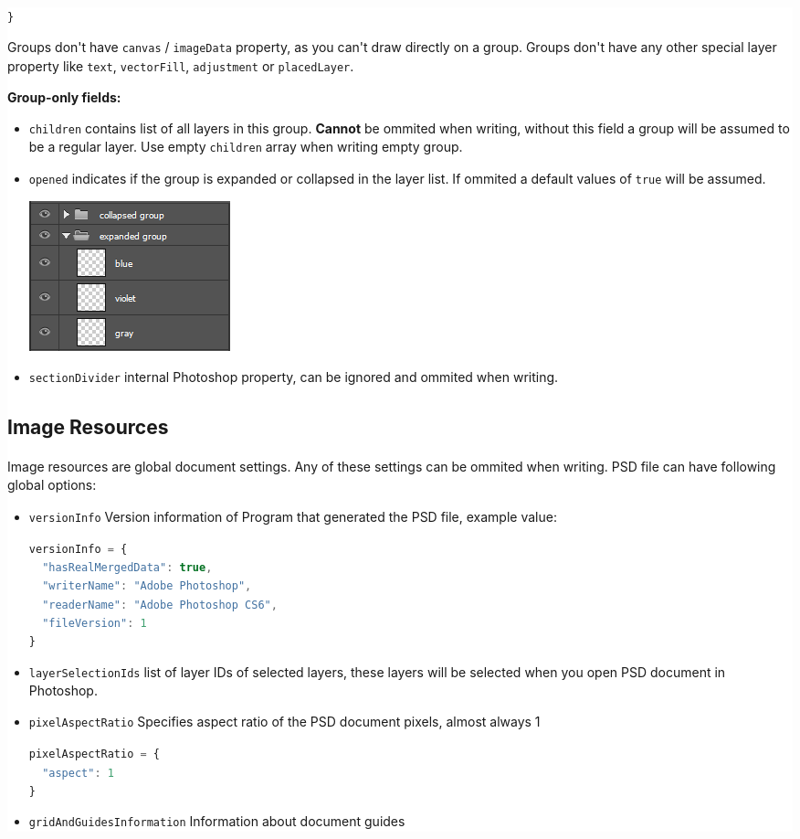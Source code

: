```js
}
```

Groups don't have `canvas` / `imageData` property, as you can't draw directly on a group. Groups don't have any other special layer property like `text`, `vectorFill`, `adjustment` or `placedLayer`.

**Group-only fields:**

- `children` contains list of all layers in this group. **Cannot** be ommited when writing, without this field a group will be assumed to be a regular layer. Use empty `children` array when writing empty group.

- `opened` indicates if the group is expanded or collapsed in the layer list. If ommited a default values of `true` will be assumed.

  ![](/files/group-open.png)

- `sectionDivider` internal Photoshop property, can be ignored and ommited when writing.

## Image Resources

Image resources are global document settings. Any of these settings can be ommited when writing. PSD file can have following global options:

- `versionInfo` Version information of Program that generated the PSD file, example value:

  ```js
  versionInfo = {
    "hasRealMergedData": true,
    "writerName": "Adobe Photoshop",
    "readerName": "Adobe Photoshop CS6",
    "fileVersion": 1
  }
  ```

- `layerSelectionIds` list of layer IDs of selected layers, these layers will be selected when you open PSD document in Photoshop.

- `pixelAspectRatio` Specifies aspect ratio of the PSD document pixels, almost always 1

  ```js
  pixelAspectRatio = {
    "aspect": 1
  }
  ```

- `gridAndGuidesInformation` Information about document guides
